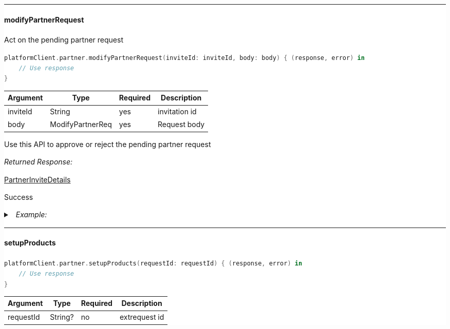 
---


#### modifyPartnerRequest
Act on the pending partner request




```swift
platformClient.partner.modifyPartnerRequest(inviteId: inviteId, body: body) { (response, error) in
    // Use response
}
```





| Argument | Type | Required | Description |
| -------- | ---- | -------- | ----------- | 
| inviteId | String | yes | invitation id |  
| body | ModifyPartnerReq | yes | Request body |


Use this API to approve or reject the pending partner request

*Returned Response:*




[PartnerInviteDetails](#PartnerInviteDetails)

Success




<details><summary><i>&nbsp; Example:</i></summary></details>









---


#### setupProducts





```swift
platformClient.partner.setupProducts(requestId: requestId) { (response, error) in
    // Use response
}
```





| Argument | Type | Required | Description |
| -------- | ---- | -------- | ----------- | 
| requestId | String? | no | extrequest id |  
